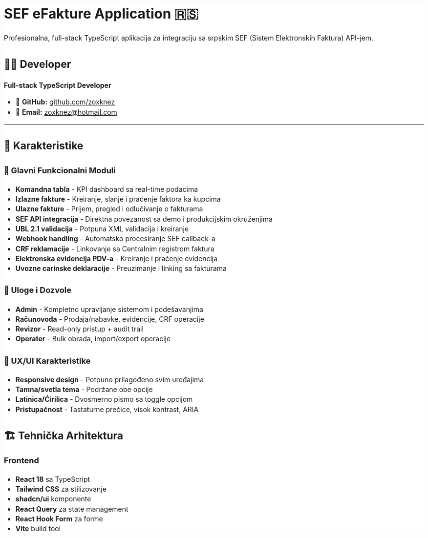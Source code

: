 # SEF eFakture Application 🇷🇸

Profesionalna, full-stack TypeScript aplikacija za integraciju sa srpskim SEF (Sistem Elektronskih Faktura) API-jem.

## 👨‍💻 Developer

**Full-stack TypeScript Developer**

- 🐙 **GitHub:** [github.com/zoxknez](https://github.com/zoxknez)
- 📧 **Email:** [zoxknez@hotmail.com](mailto:zoxknez@hotmail.com)

---

## 🚀 Karakteristike

### 🎯 Glavni Funkcionalni Moduli
- **Komandna tabla** - KPI dashboard sa real-time podacima
- **Izlazne fakture** - Kreiranje, slanje i praćenje faktora ka kupcima
- **Ulazne fakture** - Prijem, pregled i odlučivanje o fakturama
- **SEF API integracija** - Direktna povezanost sa demo i produkcijskim okruženjima
- **UBL 2.1 validacija** - Potpuna XML validacija i kreiranje
- **Webhook handling** - Automatsko procesiranje SEF callback-a
- **CRF reklamacije** - Linkovanje sa Centralnim registrom faktura
- **Elektronska evidencija PDV-a** - Kreiranje i praćenje evidencija
- **Uvozne carinske deklaracije** - Preuzimanje i linking sa fakturama

### 🔐 Uloge i Dozvole
- **Admin** - Kompletno upravljanje sistemom i podešavanjima
- **Računovođa** - Prodaja/nabavke, evidencije, CRF operacije
- **Revizor** - Read-only pristup + audit trail
- **Operater** - Bulk obrada, import/export operacije

### 🎨 UX/UI Karakteristike
- **Responsive design** - Potpuno prilagođeno svim uređajima
- **Tamna/svetla tema** - Podržane obe opcije
- **Latinica/Ćirilica** - Dvosmerno pismo sa toggle opcijom
- **Pristupačnost** - Tastaturne prečice, visok kontrast, ARIA

## 🏗️ Tehnička Arhitektura

### Frontend
- **React 18** sa TypeScript
- **Tailwind CSS** za stilizovanje
- **shadcn/ui** komponente
- **React Query** za state management
- **React Hook Form** za forme
- **Vite** build tool
